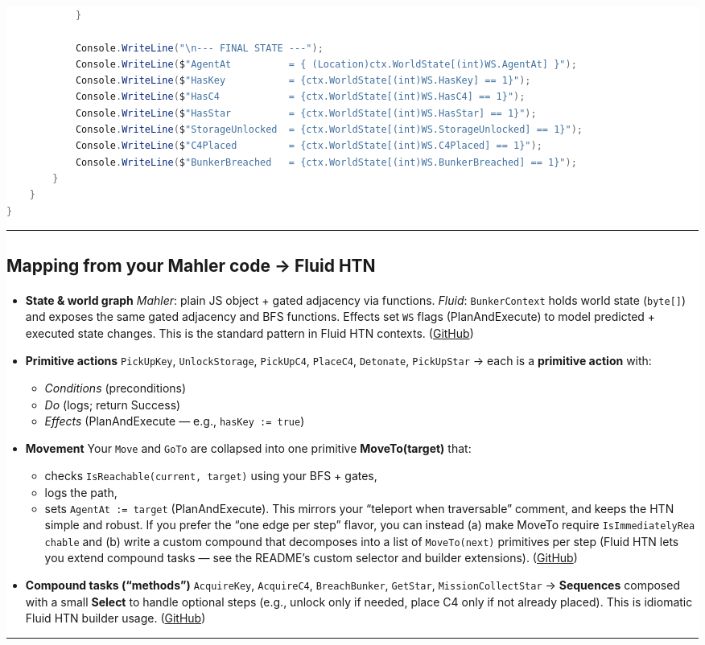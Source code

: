 ```csharp
            }

            Console.WriteLine("\n--- FINAL STATE ---");
            Console.WriteLine($"AgentAt          = { (Location)ctx.WorldState[(int)WS.AgentAt] }");
            Console.WriteLine($"HasKey           = {ctx.WorldState[(int)WS.HasKey] == 1}");
            Console.WriteLine($"HasC4            = {ctx.WorldState[(int)WS.HasC4] == 1}");
            Console.WriteLine($"HasStar          = {ctx.WorldState[(int)WS.HasStar] == 1}");
            Console.WriteLine($"StorageUnlocked  = {ctx.WorldState[(int)WS.StorageUnlocked] == 1}");
            Console.WriteLine($"C4Placed         = {ctx.WorldState[(int)WS.C4Placed] == 1}");
            Console.WriteLine($"BunkerBreached   = {ctx.WorldState[(int)WS.BunkerBreached] == 1}");
        }
    }
}
```

---

## Mapping from your Mahler code → Fluid HTN

* **State & world graph**
  *Mahler*: plain JS object + gated adjacency via functions.
  *Fluid*: `BunkerContext` holds world state (`byte[]`) and exposes the same gated adjacency and BFS functions. Effects set `WS` flags (PlanAndExecute) to model predicted + executed state changes. This is the standard pattern in Fluid HTN contexts. ([GitHub][1])

* **Primitive actions**
  `PickUpKey`, `UnlockStorage`, `PickUpC4`, `PlaceC4`, `Detonate`, `PickUpStar` → each is a **primitive action** with:

  * *Conditions* (preconditions)
  * *Do* (logs; return Success)
  * *Effects* (PlanAndExecute — e.g., `hasKey := true`)

* **Movement**
  Your `Move` and `GoTo` are collapsed into one primitive **MoveTo(target)** that:

  * checks `IsReachable(current, target)` using your BFS + gates,
  * logs the path,
  * sets `AgentAt := target` (PlanAndExecute).
    This mirrors your “teleport when traversable” comment, and keeps the HTN simple and robust. If you prefer the “one edge per step” flavor, you can instead (a) make MoveTo require `IsImmediatelyReachable` and (b) write a custom compound that decomposes into a list of `MoveTo(next)` primitives per step (Fluid HTN lets you extend compound tasks — see the README’s custom selector and builder extensions). ([GitHub][1])

* **Compound tasks (“methods”)**
  `AcquireKey`, `AcquireC4`, `BreachBunker`, `GetStar`, `MissionCollectStar` → **Sequences** composed with a small **Select** to handle optional steps (e.g., unlock only if needed, place C4 only if not already placed). This is idiomatic Fluid HTN builder usage. ([GitHub][1])

---


[1]: https://github.com/ptrefall/fluid-hierarchical-task-network "GitHub - ptrefall/fluid-hierarchical-task-network: A simple HTN planner based around the principles of the Builder pattern."
[2]: https://github.com/ptrefall/fluid-troll-bridge "GitHub - ptrefall/fluid-troll-bridge: Example for Fluid HTN"